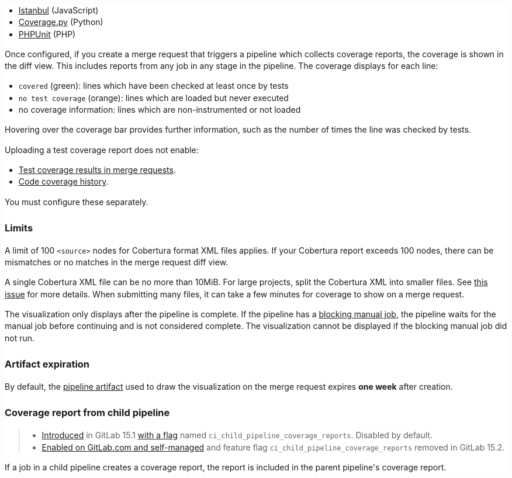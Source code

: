 - [Istanbul](https://istanbul.js.org/docs/advanced/alternative-reporters/#cobertura) (JavaScript)
- [Coverage.py](https://coverage.readthedocs.io/en/coverage-5.0.4/cmd.html#xml-reporting) (Python)
- [PHPUnit](https://github.com/sebastianbergmann/phpunit-documentation-english/blob/master/src/textui.rst#command-line-options) (PHP)

Once configured, if you create a merge request that triggers a pipeline which collects
coverage reports, the coverage is shown in the diff view. This includes reports
from any job in any stage in the pipeline. The coverage displays for each line:

- `covered` (green): lines which have been checked at least once by tests
- `no test coverage` (orange): lines which are loaded but never executed
- no coverage information: lines which are non-instrumented or not loaded

Hovering over the coverage bar provides further information, such as the number
of times the line was checked by tests.

Uploading a test coverage report does not enable:

- [Test coverage results in merge requests](../pipelines/settings.md#merge-request-test-coverage-results).
- [Code coverage history](../pipelines/settings.md#view-code-coverage-history).

You must configure these separately.

### Limits

A limit of 100 `<source>` nodes for Cobertura format XML files applies. If your Cobertura report exceeds
100 nodes, there can be mismatches or no matches in the merge request diff view.

A single Cobertura XML file can be no more than 10MiB. For large projects, split the Cobertura XML into
smaller files. See [this issue](https://gitlab.com/gitlab-org/gitlab/-/issues/328772) for more details.
When submitting many files, it can take a few minutes for coverage to show on a merge request.

The visualization only displays after the pipeline is complete. If the pipeline has
a [blocking manual job](../jobs/job_control.md#types-of-manual-jobs), the
pipeline waits for the manual job before continuing and is not considered complete.
The visualization cannot be displayed if the blocking manual job did not run.

### Artifact expiration

By default, the [pipeline artifact](../pipelines/pipeline_artifacts.md#storage) used
to draw the visualization on the merge request expires **one week** after creation.

### Coverage report from child pipeline

> - [Introduced](https://gitlab.com/gitlab-org/gitlab/-/issues/363301) in GitLab 15.1 [with a flag](../../administration/feature_flags.md) named `ci_child_pipeline_coverage_reports`. Disabled by default.
> - [Enabled on GitLab.com and self-managed](https://gitlab.com/gitlab-org/gitlab/-/issues/363557) and feature flag `ci_child_pipeline_coverage_reports` removed in GitLab 15.2.

If a job in a child pipeline creates a coverage report, the report is included in
the parent pipeline's coverage report.
